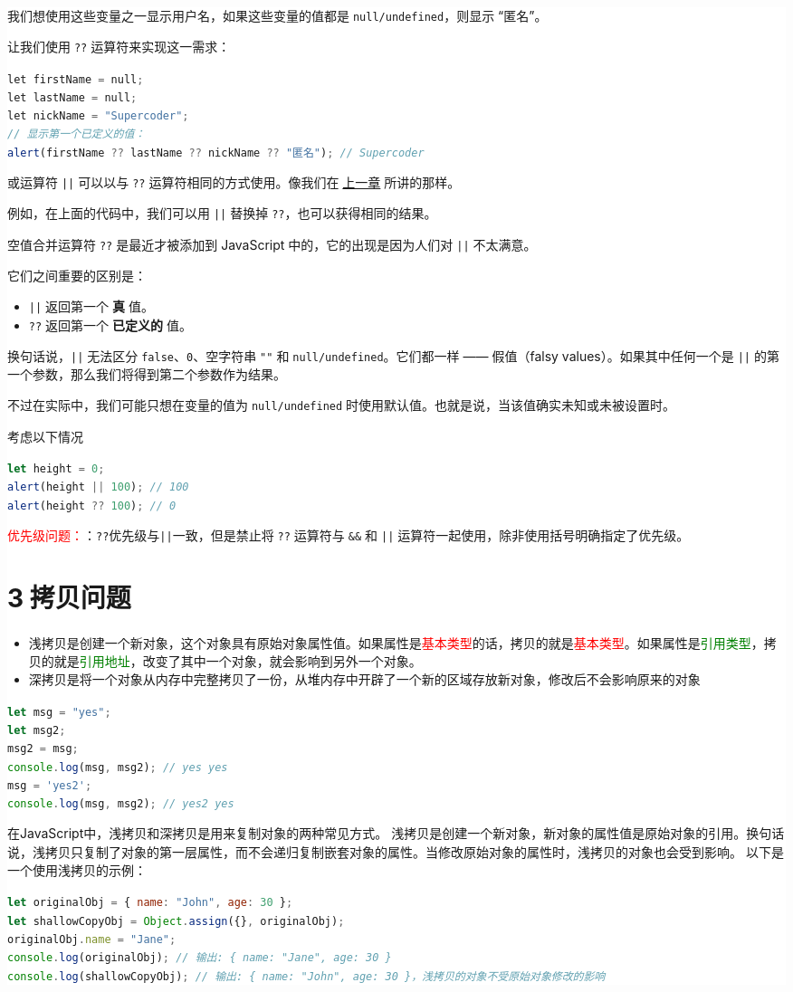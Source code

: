 我们想使用这些变量之一显示用户名，如果这些变量的值都是 `null/undefined`，则显示 “匿名”。

让我们使用 `??` 运算符来实现这一需求：
```javascript
let firstName = null;
let lastName = null;
let nickName = "Supercoder";
// 显示第一个已定义的值：
alert(firstName ?? lastName ?? nickName ?? "匿名"); // Supercoder
```

或运算符 `||` 可以以与 `??` 运算符相同的方式使用。像我们在 [上一章](https://zh.javascript.info/logical-operators#or-finds-the-first-truthy-value) 所讲的那样。

例如，在上面的代码中，我们可以用 `||` 替换掉 `??`，也可以获得相同的结果。

空值合并运算符 `??` 是最近才被添加到 JavaScript 中的，它的出现是因为人们对 `||` 不太满意。

它们之间重要的区别是：

- `||` 返回第一个 **真** 值。
- `??` 返回第一个 **已定义的** 值。

换句话说，`||` 无法区分 `false`、`0`、空字符串 `""` 和 `null/undefined`。它们都一样 —— 假值（falsy values）。如果其中任何一个是 `||` 的第一个参数，那么我们将得到第二个参数作为结果。

不过在实际中，我们可能只想在变量的值为 `null/undefined` 时使用默认值。也就是说，当该值确实未知或未被设置时。

考虑以下情况
```javascript
let height = 0;
alert(height || 100); // 100
alert(height ?? 100); // 0
```

<font color ='red'>优先级问题：</font>：`??`优先级与`||`一致，但是禁止将 `??` 运算符与 `&&` 和 `||` 运算符一起使用，除非使用括号明确指定了优先级。

# 3 拷贝问题

- 浅拷贝是创建一个新对象，这个对象具有原始对象属性值。如果属性是<font color='red'>基本类型</font>的话，拷贝的就是<font color='red'>基本类型</font>。如果属性是<font color='green'>引用类型</font>，拷贝的就是<font color='green'>引用地址</font>，改变了其中一个对象，就会影响到另外一个对象。
- 深拷贝是将一个对象从内存中完整拷贝了一份，从堆内存中开辟了一个新的区域存放新对象，修改后不会影响原来的对象

```javascript
let msg = "yes";
let msg2;
msg2 = msg;
console.log(msg, msg2); // yes yes 
msg = 'yes2';
console.log(msg, msg2); // yes2 yes
```

在JavaScript中，浅拷贝和深拷贝是用来复制对象的两种常见方式。 浅拷贝是创建一个新对象，新对象的属性值是原始对象的引用。换句话说，浅拷贝只复制了对象的第一层属性，而不会递归复制嵌套对象的属性。当修改原始对象的属性时，浅拷贝的对象也会受到影响。 以下是一个使用浅拷贝的示例：

```javascript
let originalObj = { name: "John", age: 30 }; 
let shallowCopyObj = Object.assign({}, originalObj);  
originalObj.name = "Jane";  
console.log(originalObj); // 输出: { name: "Jane", age: 30 }
console.log(shallowCopyObj); // 输出: { name: "John", age: 30 }，浅拷贝的对象不受原始对象修改的影响
```

